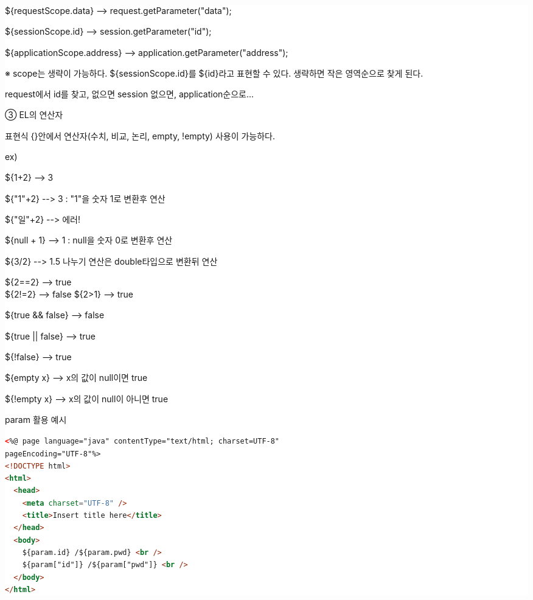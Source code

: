 ${requestScope.data} --> request.getParameter("data");

${sessionScope.id} --> session.getParameter("id");

${applicationScope.address} --> application.getParameter("address");

※ scope는 생략이 가능하다. ${sessionScope.id}를 ${id}라고 표현할 수 있다. 생략하면 작은 영역순으로 찾게 된다.

request에서 id를 찾고, 없으면 session 없으면, application순으로...

③ EL의 연산자

표현식 {}안에서 연산자(수치, 비교, 논리, empty, !empty) 사용이 가능하다.

ex)

${1+2} --> 3

${"1"+2} --> 3 : "1"을 숫자 1로 변환후 연산

${"일"+2} --> 에러!

${null + 1} --> 1 : null을 숫자 0로 변환후 연산

${3/2} --> 1.5 나누기 연산은 double타입으로 변환뒤 연산

${2==2} --> true  
${2!=2} --> false
${2>1} --> true

${true && false} --> false

${true || false} --> true

${!false} --> true

${empty x} --> x의 값이 null이면 true

${!empty x} --> x의 값이 null이 아니면 true

param 활용 예시

```html
<%@ page language="java" contentType="text/html; charset=UTF-8"
pageEncoding="UTF-8"%>
<!DOCTYPE html>
<html>
  <head>
    <meta charset="UTF-8" />
    <title>Insert title here</title>
  </head>
  <body>
    ${param.id} /${param.pwd} <br />
    ${param["id"]} /${param["pwd"]} <br />
  </body>
</html>
```
